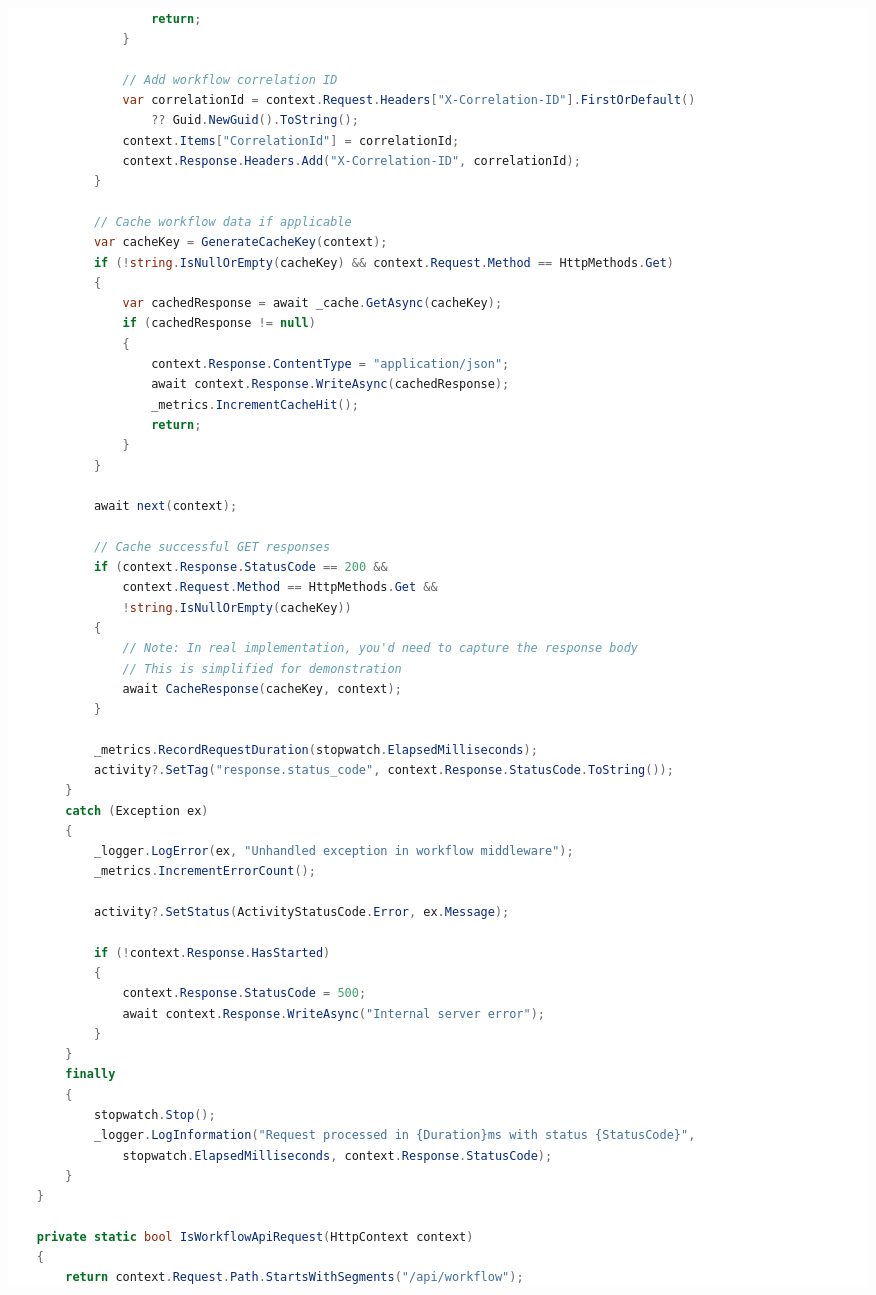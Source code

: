 ```csharp
                    return;  
                }  
  
                // Add workflow correlation ID  
                var correlationId = context.Request.Headers["X-Correlation-ID"].FirstOrDefault()   
                    ?? Guid.NewGuid().ToString();  
                context.Items["CorrelationId"] = correlationId;  
                context.Response.Headers.Add("X-Correlation-ID", correlationId);  
            }  
  
            // Cache workflow data if applicable  
            var cacheKey = GenerateCacheKey(context);  
            if (!string.IsNullOrEmpty(cacheKey) && context.Request.Method == HttpMethods.Get)  
            {  
                var cachedResponse = await _cache.GetAsync(cacheKey);  
                if (cachedResponse != null)  
                {  
                    context.Response.ContentType = "application/json";  
                    await context.Response.WriteAsync(cachedResponse);  
                    _metrics.IncrementCacheHit();  
                    return;  
                }  
            }  
  
            await next(context);  
  
            // Cache successful GET responses  
            if (context.Response.StatusCode == 200 &&   
                context.Request.Method == HttpMethods.Get &&   
                !string.IsNullOrEmpty(cacheKey))  
            {  
                // Note: In real implementation, you'd need to capture the response body  
                // This is simplified for demonstration  
                await CacheResponse(cacheKey, context);  
            }  
  
            _metrics.RecordRequestDuration(stopwatch.ElapsedMilliseconds);  
            activity?.SetTag("response.status_code", context.Response.StatusCode.ToString());  
        }  
        catch (Exception ex)  
        {  
            _logger.LogError(ex, "Unhandled exception in workflow middleware");  
            _metrics.IncrementErrorCount();  
              
            activity?.SetStatus(ActivityStatusCode.Error, ex.Message);  
              
            if (!context.Response.HasStarted)  
            {  
                context.Response.StatusCode = 500;  
                await context.Response.WriteAsync("Internal server error");  
            }  
        }  
        finally  
        {  
            stopwatch.Stop();  
            _logger.LogInformation("Request processed in {Duration}ms with status {StatusCode}",   
                stopwatch.ElapsedMilliseconds, context.Response.StatusCode);  
        }  
    }  
  
    private static bool IsWorkflowApiRequest(HttpContext context)  
    {  
        return context.Request.Path.StartsWithSegments("/api/workflow");  
```